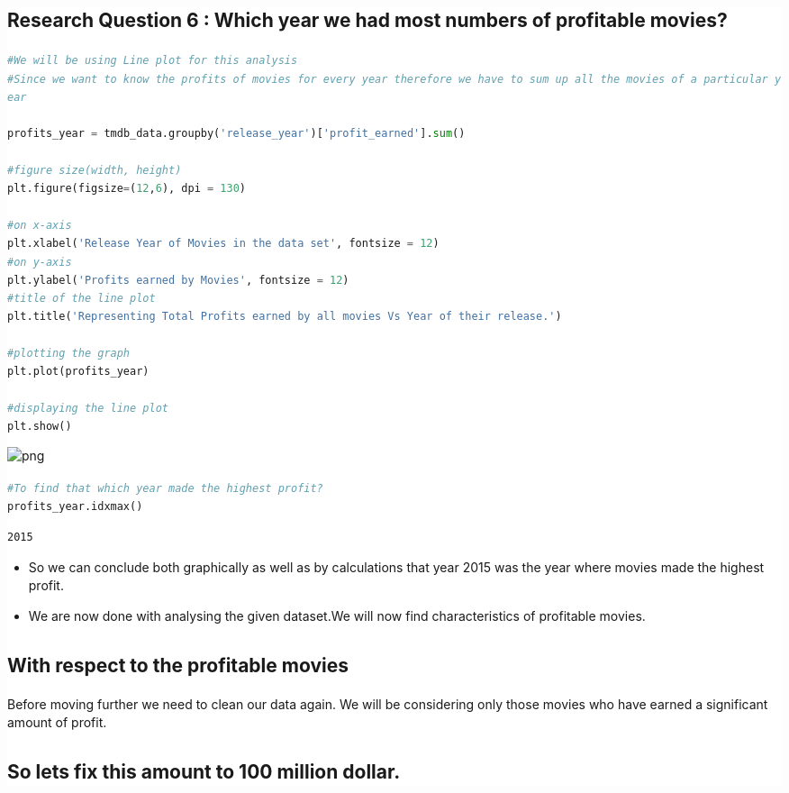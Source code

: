 ## Research Question 6 : Which year we had most numbers of profitable movies?


```python
#We will be using Line plot for this analysis
#Since we want to know the profits of movies for every year therefore we have to sum up all the movies of a particular year

profits_year = tmdb_data.groupby('release_year')['profit_earned'].sum()

#figure size(width, height)
plt.figure(figsize=(12,6), dpi = 130)

#on x-axis
plt.xlabel('Release Year of Movies in the data set', fontsize = 12)
#on y-axis
plt.ylabel('Profits earned by Movies', fontsize = 12)
#title of the line plot
plt.title('Representing Total Profits earned by all movies Vs Year of their release.')

#plotting the graph
plt.plot(profits_year)

#displaying the line plot
plt.show()
```


![png](output_53_0.png)



```python
#To find that which year made the highest profit?
profits_year.idxmax()
```




    2015



- So we can conclude both graphically as well as by calculations that year 2015 was the year where movies made the highest profit.

- We are now done with analysing the given dataset.We will now find characteristics of profitable movies.

## With respect to the profitable movies
Before moving further we need to clean our data again. We will be considering only those movies who have earned a significant amount of profit.

## So lets fix this amount to 100 million dollar.
